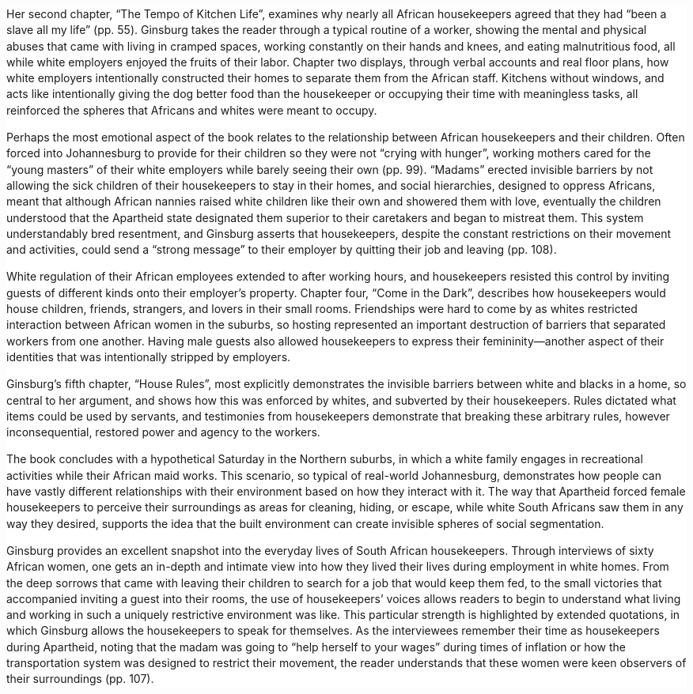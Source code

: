 Her second chapter, “The Tempo of Kitchen Life”, examines why nearly all African housekeepers agreed that they had “been a slave all my life” (pp. 55). Ginsburg takes the reader through a typical routine of a worker, showing the mental and physical abuses that came with living in cramped spaces, working constantly on their hands and knees, and eating malnutritious food, all while white employers enjoyed the fruits of their labor. Chapter two displays, through verbal accounts and real floor plans, how white employers intentionally constructed their homes to separate them from the African staff. Kitchens without windows, and acts like intentionally giving the dog better food than the housekeeper or occupying their time with meaningless tasks, all reinforced the spheres that Africans and whites were meant to occupy. 

Perhaps the most emotional aspect of the book relates to the relationship between African housekeepers and their children. Often forced into Johannesburg to provide for their children so they were not “crying with hunger”, working mothers cared for the “young masters” of their white employers while barely seeing their own (pp. 99). “Madams” erected invisible barriers by not allowing the sick children of their housekeepers to stay in their homes, and social hierarchies, designed to oppress Africans, meant that although African nannies raised white children like their own and showered them with love, eventually the children understood that the Apartheid state designated them superior to their caretakers and began to mistreat them. This system understandably bred resentment, and Ginsburg asserts that housekeepers, despite the constant restrictions on their movement and activities, could send a “strong message” to their employer by quitting their job and leaving (pp. 108). 

White regulation of their African employees extended to after working hours, and housekeepers resisted this control by inviting guests of different kinds onto their employer’s property. Chapter four, “Come in the Dark”, describes how housekeepers would house children, friends, strangers, and lovers in their small rooms. Friendships were hard to come by as whites restricted interaction between African women in the suburbs, so hosting represented an important destruction of barriers that separated workers from one another. Having male guests also allowed housekeepers to express their femininity—another aspect of their identities that was intentionally stripped by employers. 

Ginsburg’s fifth chapter, “House Rules”, most explicitly demonstrates the invisible barriers between white and blacks in a home, so central to her argument, and shows how this was enforced by whites, and subverted by their housekeepers. Rules dictated what items could be used by servants, and testimonies from housekeepers demonstrate that breaking these arbitrary rules, however inconsequential, restored power and agency to the workers. 

The book concludes with a hypothetical Saturday in the Northern suburbs, in which a white family engages in recreational activities while their African maid works. This scenario, so typical of real-world Johannesburg, demonstrates how people can have vastly different relationships with their environment based on how they interact with it. The way that Apartheid forced female housekeepers to perceive their surroundings as areas for cleaning, hiding, or escape, while white South Africans saw them in any way they desired, supports the idea that the built environment can create invisible spheres of social segmentation.

Ginsburg provides an excellent snapshot into the everyday lives of South African housekeepers. Through interviews of sixty African women, one gets an in-depth and intimate view into how they lived their lives during employment in white homes. From the deep sorrows that came with leaving their children to search for a job that would keep them fed, to the small victories that accompanied inviting a guest into their rooms, the use of housekeepers’ voices allows readers to begin to understand what living and working in such a uniquely restrictive environment was like. This particular strength is highlighted by extended quotations, in which Ginsburg allows the housekeepers to speak for themselves. As the interviewees remember their time as housekeepers during Apartheid, noting that the madam was going to “help herself to your wages” during times of inflation or how the transportation system was designed to restrict their movement, the reader understands that these women were keen observers of their surroundings (pp. 107). 
